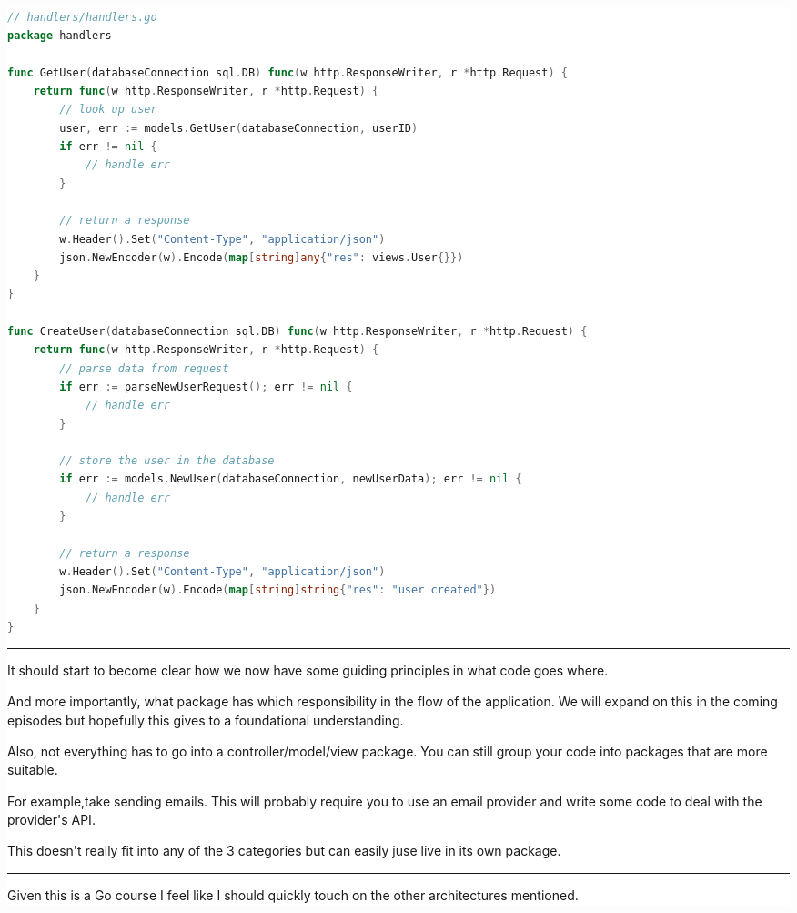 ```go
// handlers/handlers.go
package handlers

func GetUser(databaseConnection sql.DB) func(w http.ResponseWriter, r *http.Request) {
    return func(w http.ResponseWriter, r *http.Request) {
        // look up user
        user, err := models.GetUser(databaseConnection, userID)
        if err != nil {
            // handle err
        }

	    // return a response
	    w.Header().Set("Content-Type", "application/json")
	    json.NewEncoder(w).Encode(map[string]any{"res": views.User{}})
    }
}

func CreateUser(databaseConnection sql.DB) func(w http.ResponseWriter, r *http.Request) {
    return func(w http.ResponseWriter, r *http.Request) {
		// parse data from request
        if err := parseNewUserRequest(); err != nil {
            // handle err
        }

		// store the user in the database
        if err := models.NewUser(databaseConnection, newUserData); err != nil {
            // handle err
        }

		// return a response
		w.Header().Set("Content-Type", "application/json")
		json.NewEncoder(w).Encode(map[string]string{"res": "user created"})
    }
}
```

---

It should start to become clear how we now have some guiding principles in what code goes where.

And more importantly, what package has which responsibility in the flow of the application. We will expand on this in the coming episodes but hopefully this gives to a foundational understanding.

Also, not everything has to go into a controller/model/view package. You can still group your code into packages that are more suitable. 

For example,take sending emails. This will probably require you to use an email provider and write some code to deal with the provider's API.

This doesn't really fit into any of the 3 categories but can easily juse live in its own package.

---

Given this is a Go course I feel like I should quickly touch on the other architectures mentioned.
